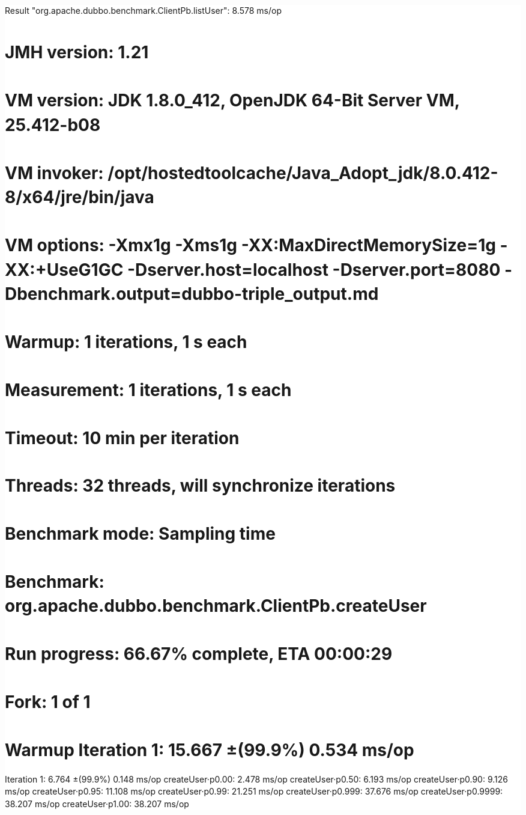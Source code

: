
Result "org.apache.dubbo.benchmark.ClientPb.listUser":
  8.578 ms/op


# JMH version: 1.21
# VM version: JDK 1.8.0_412, OpenJDK 64-Bit Server VM, 25.412-b08
# VM invoker: /opt/hostedtoolcache/Java_Adopt_jdk/8.0.412-8/x64/jre/bin/java
# VM options: -Xmx1g -Xms1g -XX:MaxDirectMemorySize=1g -XX:+UseG1GC -Dserver.host=localhost -Dserver.port=8080 -Dbenchmark.output=dubbo-triple_output.md
# Warmup: 1 iterations, 1 s each
# Measurement: 1 iterations, 1 s each
# Timeout: 10 min per iteration
# Threads: 32 threads, will synchronize iterations
# Benchmark mode: Sampling time
# Benchmark: org.apache.dubbo.benchmark.ClientPb.createUser

# Run progress: 66.67% complete, ETA 00:00:29
# Fork: 1 of 1
# Warmup Iteration   1: 15.667 ±(99.9%) 0.534 ms/op
Iteration   1: 6.764 ±(99.9%) 0.148 ms/op
                 createUser·p0.00:   2.478 ms/op
                 createUser·p0.50:   6.193 ms/op
                 createUser·p0.90:   9.126 ms/op
                 createUser·p0.95:   11.108 ms/op
                 createUser·p0.99:   21.251 ms/op
                 createUser·p0.999:  37.676 ms/op
                 createUser·p0.9999: 38.207 ms/op
                 createUser·p1.00:   38.207 ms/op
